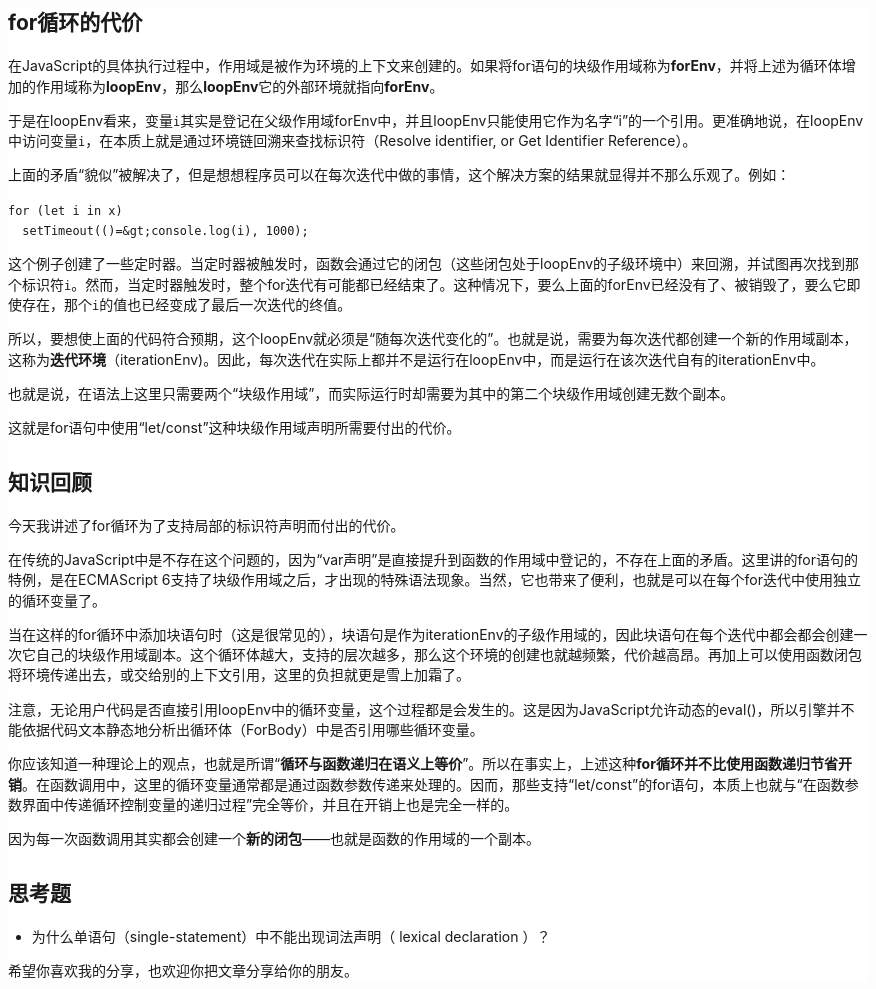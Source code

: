 ## for循环的代价

在JavaScript的具体执行过程中，作用域是被作为环境的上下文来创建的。如果将for语句的块级作用域称为**forEnv**，并将上述为循环体增加的作用域称为**loopEnv**，那么**loopEnv**它的外部环境就指向**forEnv**。

于是在loopEnv看来，变量`i`其实是登记在父级作用域forEnv中，并且loopEnv只能使用它作为名字“i”的一个引用。更准确地说，在loopEnv中访问变量`i`，在本质上就是通过环境链回溯来查找标识符（Resolve identifier, or Get Identifier Reference）。

上面的矛盾“貌似”被解决了，但是想想程序员可以在每次迭代中做的事情，这个解决方案的结果就显得并不那么乐观了。例如：

```
for (let i in x)
  setTimeout(()=&gt;console.log(i), 1000);

```

这个例子创建了一些定时器。当定时器被触发时，函数会通过它的闭包（这些闭包处于loopEnv的子级环境中）来回溯，并试图再次找到那个标识符`i`。然而，当定时器触发时，整个for迭代有可能都已经结束了。这种情况下，要么上面的forEnv已经没有了、被销毁了，要么它即使存在，那个`i`的值也已经变成了最后一次迭代的终值。

所以，要想使上面的代码符合预期，这个loopEnv就必须是“随每次迭代变化的”。也就是说，需要为每次迭代都创建一个新的作用域副本，这称为**迭代环境**（iterationEnv)。因此，每次迭代在实际上都并不是运行在loopEnv中，而是运行在该次迭代自有的iterationEnv中。

也就是说，在语法上这里只需要两个“块级作用域”，而实际运行时却需要为其中的第二个块级作用域创建无数个副本。

这就是for语句中使用“let/const”这种块级作用域声明所需要付出的代价。

## 知识回顾

今天我讲述了for循环为了支持局部的标识符声明而付出的代价。

在传统的JavaScript中是不存在这个问题的，因为“var声明”是直接提升到函数的作用域中登记的，不存在上面的矛盾。这里讲的for语句的特例，是在ECMAScript 6支持了块级作用域之后，才出现的特殊语法现象。当然，它也带来了便利，也就是可以在每个for迭代中使用独立的循环变量了。

当在这样的for循环中添加块语句时（这是很常见的），块语句是作为iterationEnv的子级作用域的，因此块语句在每个迭代中都会都会创建一次它自己的块级作用域副本。这个循环体越大，支持的层次越多，那么这个环境的创建也就越频繁，代价越高昂。再加上可以使用函数闭包将环境传递出去，或交给别的上下文引用，这里的负担就更是雪上加霜了。

注意，无论用户代码是否直接引用loopEnv中的循环变量，这个过程都是会发生的。这是因为JavaScript允许动态的eval()，所以引擎并不能依据代码文本静态地分析出循环体（ForBody）中是否引用哪些循环变量。

你应该知道一种理论上的观点，也就是所谓“**循环与函数递归在语义上等价**”。所以在事实上，上述这种**for循环并不比使用函数递归节省开销**。在函数调用中，这里的循环变量通常都是通过函数参数传递来处理的。因而，那些支持“let/const”的for语句，本质上也就与“在函数参数界面中传递循环控制变量的递归过程”完全等价，并且在开销上也是完全一样的。

因为每一次函数调用其实都会创建一个**新的闭包**——也就是函数的作用域的一个副本。

## 思考题

- 为什么单语句（single-statement）中不能出现词法声明（ lexical declaration ）？

希望你喜欢我的分享，也欢迎你把文章分享给你的朋友。

